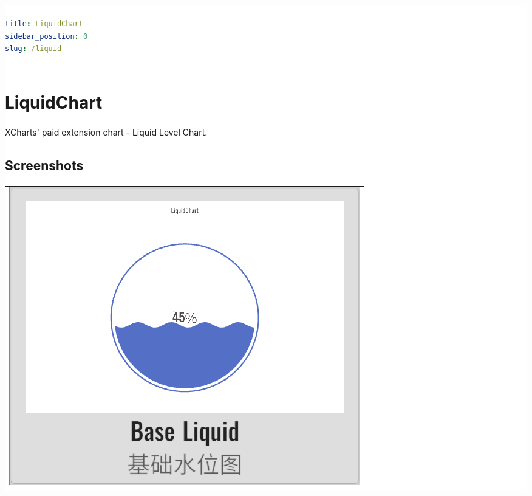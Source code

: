 ```yaml
---
title: LiquidChart
sidebar_position: 0
slug: /liquid
---
```


# LiquidChart

XCharts' paid extension chart - Liquid Level Chart.

## Screenshots

<table>
    <tr>
        <td><img src="/img/extra/Liquid01.png" alt="Liquid01" /></td>